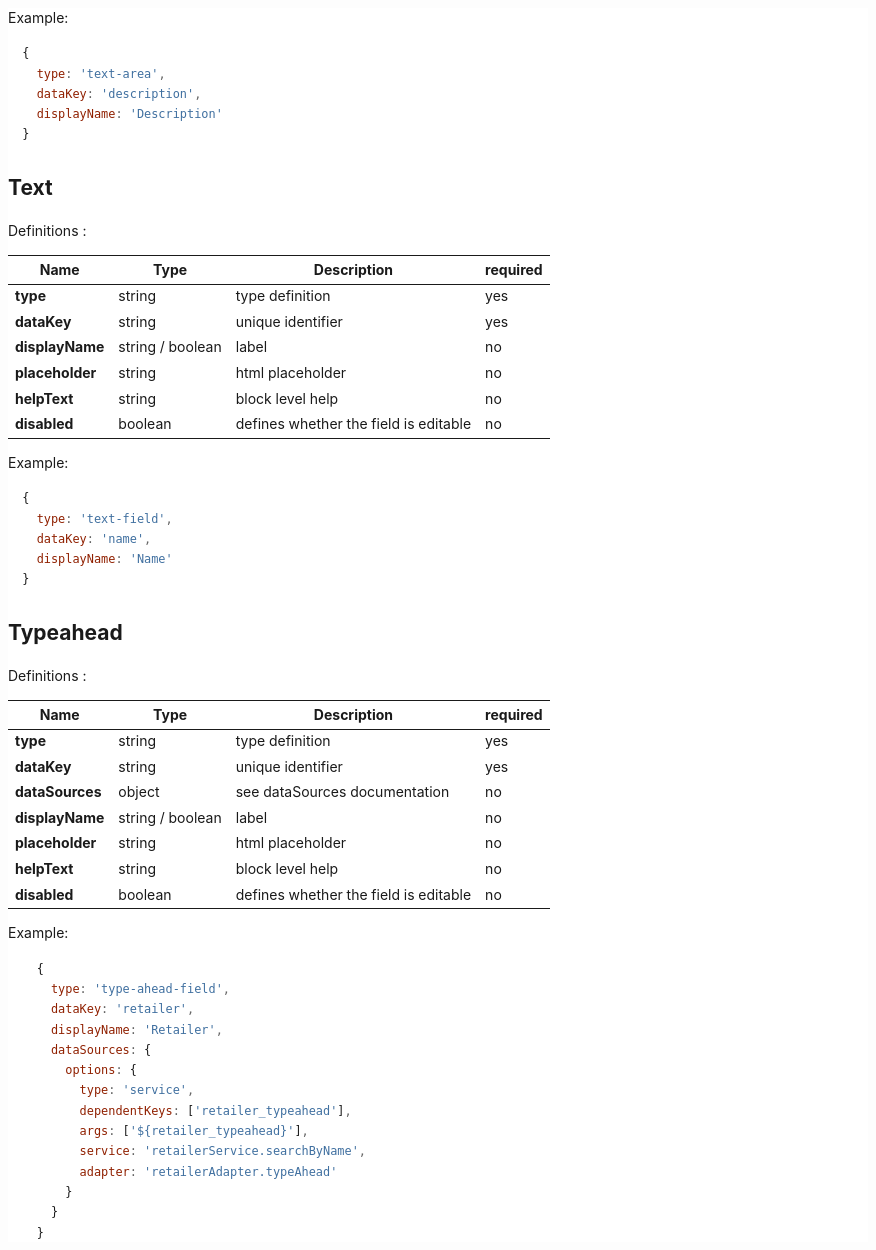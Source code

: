  Example:

```javascript
  {
    type: 'text-area',
    dataKey: 'description',
    displayName: 'Description'
  }
```

## Text

Definitions :

Name       | Type      | Description | required
---------- | ----------|---------- | ----------
**type** | string | type definition | yes
**dataKey** | string | unique identifier | yes
**displayName** | string / boolean | label | no
**placeholder** | string | html placeholder | no
**helpText** | string | block level help | no
**disabled** | boolean | defines whether the field is editable | no

 Example:

```javascript
  {
    type: 'text-field',
    dataKey: 'name',
    displayName: 'Name'
  }
```

## Typeahead

Definitions :

Name       | Type      | Description | required
---------- | ----------|---------- | ----------
**type** | string | type definition | yes
**dataKey** | string | unique identifier | yes
**dataSources** | object | see dataSources documentation | no
**displayName** | string / boolean | label | no
**placeholder** | string | html placeholder | no
**helpText** | string | block level help | no
**disabled** | boolean | defines whether the field is editable | no

 Example:

```javascript
    {
      type: 'type-ahead-field',
      dataKey: 'retailer',
      displayName: 'Retailer',
      dataSources: {
        options: {
          type: 'service',
          dependentKeys: ['retailer_typeahead'],
          args: ['${retailer_typeahead}'],
          service: 'retailerService.searchByName',
          adapter: 'retailerAdapter.typeAhead'
        }
      }
    }
```
